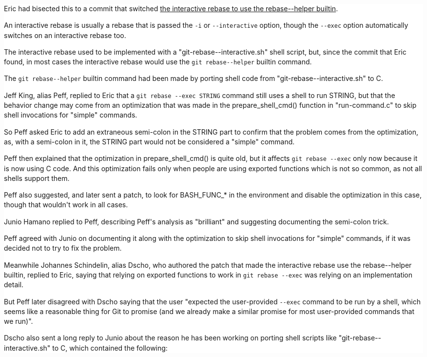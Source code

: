 Eric had bisected this to a commit that switched
[the interactive rebase to use the rebase--helper builtin](https://github.com/git/git/commit/18633e1a22a68bbe8e6311a1039d13ebbf6fd041).

An interactive rebase is usually a rebase that is passed the `-i` or
`--interactive` option, though the `--exec` option automatically
switches on an interactive rebase too.

The interactive rebase used to be implemented with a
"git-rebase--interactive.sh" shell script, but, since the commit that
Eric found, in most cases the interactive rebase would use the `git
rebase--helper` builtin command.

The `git rebase--helper` builtin command had been made by porting
shell code from "git-rebase--interactive.sh" to C.

Jeff King, alias Peff, replied to Eric that a `git rebase --exec STRING`
command still uses a shell to run STRING, but that the behavior change
may come from an optimization that was made in the prepare_shell_cmd()
function in "run-command.c" to skip shell invocations for "simple"
commands.

So Peff asked Eric to add an extraneous semi-colon in the STRING part
to confirm that the problem comes from the optimization, as, with a
semi-colon in it, the STRING part would not be considered a "simple"
command.

Peff then explained that the optimization in prepare_shell_cmd() is
quite old, but it affects `git rebase --exec` only now because it is
now using C code. And this optimization fails only when people are
using exported functions which is not so common, as not all shells
support them.

Peff also suggested, and later sent a patch, to look for BASH_FUNC_*
in the environment and disable the optimization in this case, though
that wouldn't work in all cases.

Junio Hamano replied to Peff, describing Peff's analysis as
"brilliant" and suggesting documenting the semi-colon trick.

Peff agreed with Junio on documenting it along with the optimization
to skip shell invocations for "simple" commands, if it was decided not
to try to fix the problem.

Meanwhile Johannes Schindelin, alias Dscho, who authored the patch
that made the interactive rebase use the rebase--helper builtin,
replied to Eric, saying that relying on exported functions to work in
`git rebase --exec` was relying on an implementation detail.

But Peff later disagreed with Dscho saying that the user "expected the
user-provided `--exec` command to be run by a shell, which seems like
a reasonable thing for Git to promise (and we already make a similar
promise for most user-provided commands that we run)".

Dscho also sent a long reply to Junio about the reason he has been
working on porting shell scripts like "git-rebase--interactive.sh" to
C, which contained the following:
